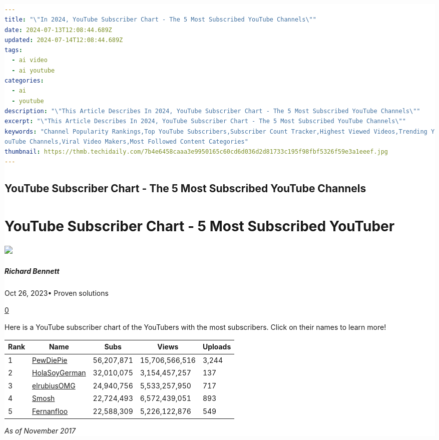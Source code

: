 ```yaml
---
title: "\"In 2024, YouTube Subscriber Chart - The 5 Most Subscribed YouTube Channels\""
date: 2024-07-13T12:08:44.689Z
updated: 2024-07-14T12:08:44.689Z
tags:
  - ai video
  - ai youtube
categories:
  - ai
  - youtube
description: "\"This Article Describes In 2024, YouTube Subscriber Chart - The 5 Most Subscribed YouTube Channels\""
excerpt: "\"This Article Describes In 2024, YouTube Subscriber Chart - The 5 Most Subscribed YouTube Channels\""
keywords: "Channel Popularity Rankings,Top YouTube Subscribers,Subscriber Count Tracker,Highest Viewed Videos,Trending YouTube Channels,Viral Video Makers,Most Followed Content Categories"
thumbnail: https://thmb.techidaily.com/7b4e6458caaa3e9950165c60cd6d036d2d81733c195f98fbf5326f59e3a1eeef.jpg
---
```


## YouTube Subscriber Chart - The 5 Most Subscribed YouTube Channels

# YouTube Subscriber Chart - 5 Most Subscribed YouTuber

![](https://images.wondershare.com/filmora/article-images/richard-bennett.jpg)

##### Richard Bennett

 Oct 26, 2023• Proven solutions

[0](#commentsBoxSeoTemplate)

Here is a YouTube subscriber chart of the YouTubers with the most subscribers. Click on their names to learn more!

 | Rank | Name                   | Subs       | Views          | Uploads |
| ---- | ---------------------- | ---------- | -------------- | ------- |
| 1    | [PewDiePie](#pew)      | 56,207,871 | 15,706,566,516 | 3,244   |
| 2    | [HolaSoyGerman](#hola) | 32,010,075 | 3,154,457,257  | 137     |
| 3    | [elrubiusOMG](#elru)   | 24,940,756 | 5,533,257,950  | 717     |
| 4    | [Smosh](#smosh)        | 22,724,493 | 6,572,439,051  | 893     |
| 5    | [Fernanfloo](#fern)    | 22,588,309 | 5,226,122,876  | 549     |

 _As of November 2017_

